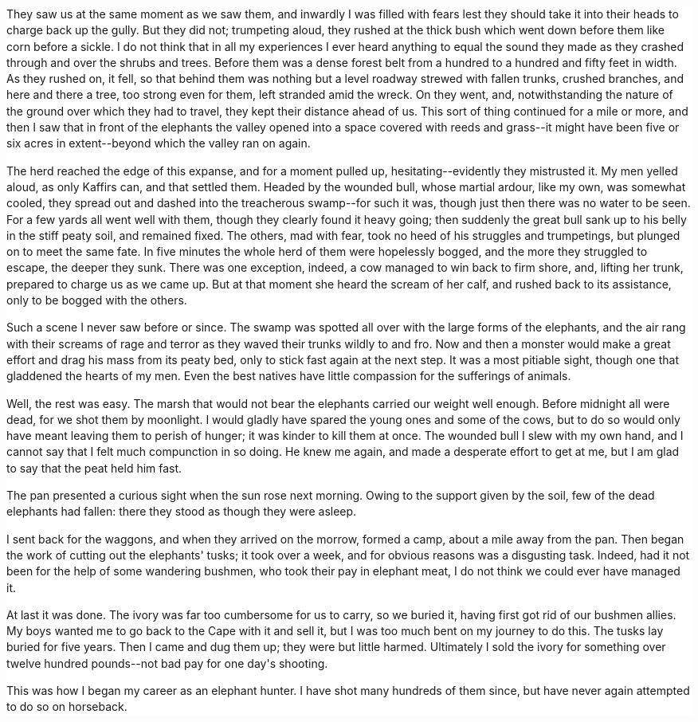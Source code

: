 They saw us at the same moment as we saw them, and inwardly I was filled with fears lest they should take it into their heads to charge back up the gully. But they did not; trumpeting aloud, they rushed at the thick bush which went down before them like corn before a sickle. I do not think that in all my experiences I ever heard anything to equal the sound they made as they crashed through and over the shrubs and trees. Before them was a dense forest belt from a hundred to a hundred and fifty feet in width. As they rushed on, it fell, so that behind them was nothing but a level roadway strewed with fallen trunks, crushed branches, and here and there a tree, too strong even for them, left stranded amid the wreck. On they went, and, notwithstanding the nature of the ground over which they had to travel, they kept their distance ahead of us. This sort of thing continued for a mile or more, and then I saw that in front of the elephants the valley opened into a space covered with reeds and grass--it might have been five or six acres in extent--beyond which the valley ran on again.

The herd reached the edge of this expanse, and for a moment pulled up, hesitating--evidently they mistrusted it. My men yelled aloud, as only Kaffirs can, and that settled them. Headed by the wounded bull, whose martial ardour, like my own, was somewhat cooled, they spread out and dashed into the treacherous swamp--for such it was, though just then there was no water to be seen. For a few yards all went well with them, though they clearly found it heavy going; then suddenly the great bull sank up to his belly in the stiff peaty soil, and remained fixed. The others, mad with fear, took no heed of his struggles and trumpetings, but plunged on to meet the same fate. In five minutes the whole herd of them were hopelessly bogged, and the more they struggled to escape, the deeper they sunk. There was one exception, indeed, a cow managed to win back to firm shore, and, lifting her trunk, prepared to charge us as we came up. But at that moment she heard the scream of her calf, and rushed back to its assistance, only to be bogged with the others.

Such a scene I never saw before or since. The swamp was spotted all over with the large forms of the elephants, and the air rang with their screams of rage and terror as they waved their trunks wildly to and fro. Now and then a monster would make a great effort and drag his mass from its peaty bed, only to stick fast again at the next step. It was a most pitiable sight, though one that gladdened the hearts of my men. Even the best natives have little compassion for the sufferings of animals.

Well, the rest was easy. The marsh that would not bear the elephants carried our weight well enough. Before midnight all were dead, for we shot them by moonlight. I would gladly have spared the young ones and some of the cows, but to do so would only have meant leaving them to perish of hunger; it was kinder to kill them at once. The wounded bull I slew with my own hand, and I cannot say that I felt much compunction in so doing. He knew me again, and made a desperate effort to get at me, but I am glad to say that the peat held him fast.

The pan presented a curious sight when the sun rose next morning. Owing to the support given by the soil, few of the dead elephants had fallen: there they stood as though they were asleep.

I sent back for the waggons, and when they arrived on the morrow, formed a camp, about a mile away from the pan. Then began the work of cutting out the elephants' tusks; it took over a week, and for obvious reasons was a disgusting task. Indeed, had it not been for the help of some wandering bushmen, who took their pay in elephant meat, I do not think we could ever have managed it.

At last it was done. The ivory was far too cumbersome for us to carry, so we buried it, having first got rid of our bushmen allies. My boys wanted me to go back to the Cape with it and sell it, but I was too much bent on my journey to do this. The tusks lay buried for five years. Then I came and dug them up; they were but little harmed. Ultimately I sold the ivory for something over twelve hundred pounds--not bad pay for one day's shooting.

This was how I began my career as an elephant hunter. I have shot many hundreds of them since, but have never again attempted to do so on horseback.

